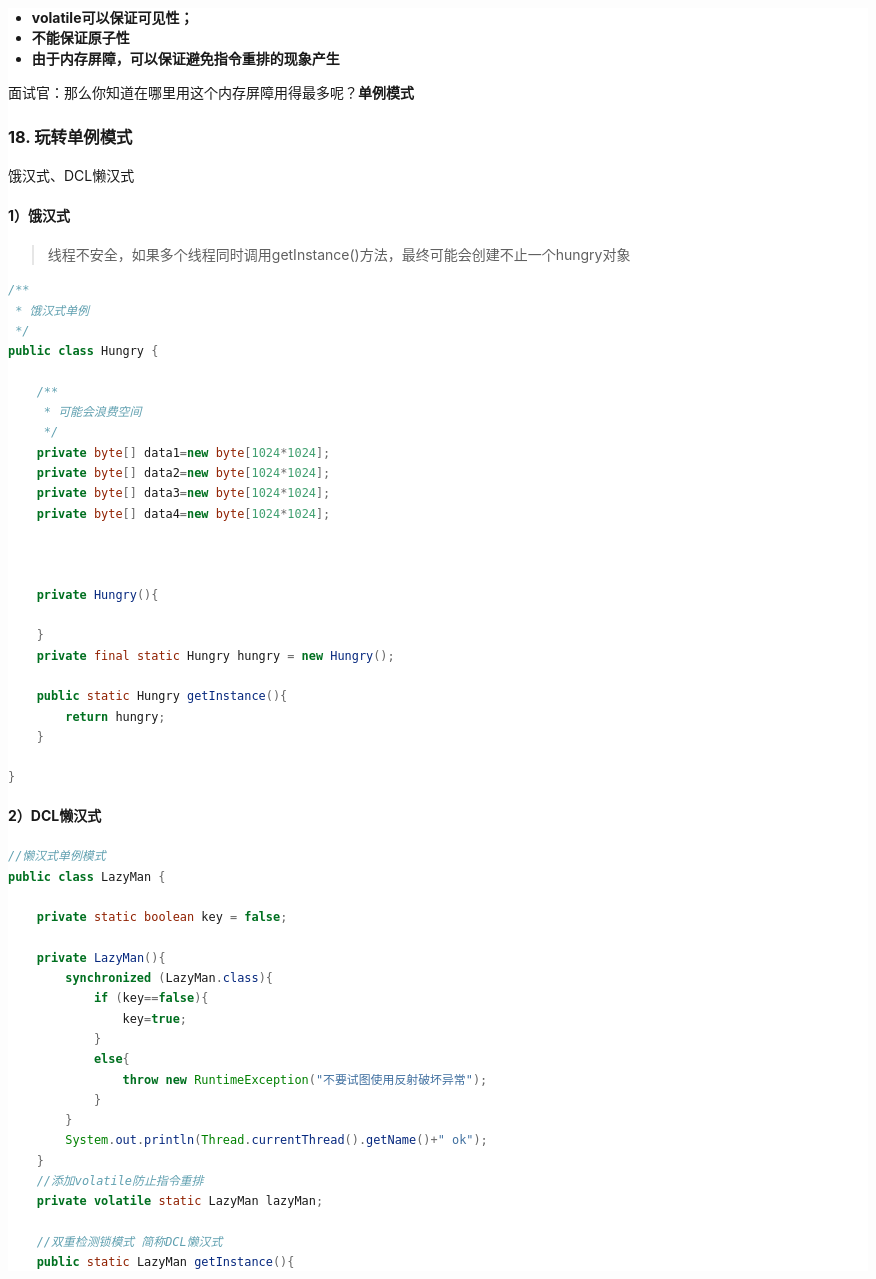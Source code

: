 - **volatile可以保证可见性；**
- **不能保证原子性**
- **由于内存屏障，可以保证避免指令重排的现象产生**

面试官：那么你知道在哪里用这个内存屏障用得最多呢？**单例模式**

### 18. 玩转单例模式

饿汉式、DCL懒汉式

#### 1）饿汉式

> 线程不安全，如果多个线程同时调用getInstance()方法，最终可能会创建不止一个hungry对象

```java
/**
 * 饿汉式单例
 */
public class Hungry {

    /**
     * 可能会浪费空间
     */
    private byte[] data1=new byte[1024*1024];
    private byte[] data2=new byte[1024*1024];
    private byte[] data3=new byte[1024*1024];
    private byte[] data4=new byte[1024*1024];



    private Hungry(){

    }
    private final static Hungry hungry = new Hungry();

    public static Hungry getInstance(){
        return hungry;
    }

}
```

#### 2）DCL懒汉式

```java
//懒汉式单例模式
public class LazyMan {

    private static boolean key = false;

    private LazyMan(){
        synchronized (LazyMan.class){
            if (key==false){
                key=true;
            }
            else{
                throw new RuntimeException("不要试图使用反射破坏异常");
            }
        }
        System.out.println(Thread.currentThread().getName()+" ok");
    }
    //添加volatile防止指令重排
    private volatile static LazyMan lazyMan;

    //双重检测锁模式 简称DCL懒汉式
    public static LazyMan getInstance(){
```